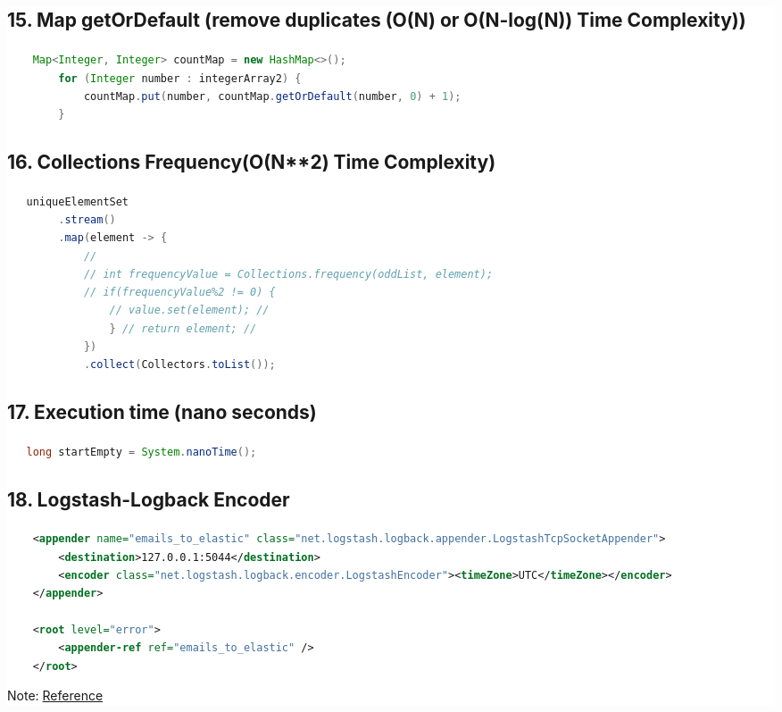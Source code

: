 ## 15. Map getOrDefault (remove duplicates (O(N) or O(N-log(N)) Time Complexity))
```java
    Map<Integer, Integer> countMap = new HashMap<>(); 
        for (Integer number : integerArray2) { 
            countMap.put(number, countMap.getOrDefault(number, 0) + 1); 
        }
```

## 16. Collections Frequency(O(N**2) Time Complexity)
```java
   uniqueElementSet
        .stream()
        .map(element -> { 
            // 
            // int frequencyValue = Collections.frequency(oddList, element); 
            // if(frequencyValue%2 != 0) { 
                // value.set(element); // 
                } // return element; // 
            })
            .collect(Collectors.toList());
```

## 17. Execution time (nano seconds)
```java
   long startEmpty = System.nanoTime();
```

## 18. Logstash-Logback Encoder
```xml
    <appender name="emails_to_elastic" class="net.logstash.logback.appender.LogstashTcpSocketAppender">
        <destination>127.0.0.1:5044</destination>
        <encoder class="net.logstash.logback.encoder.LogstashEncoder"><timeZone>UTC</timeZone></encoder>
    </appender>

    <root level="error">
       	<appender-ref ref="emails_to_elastic" />
    </root>
```

Note: [Reference](file:///D:/PROJECT_ENABLERS/markdowns/CodeReviewGeneralCommentsV1.md)
